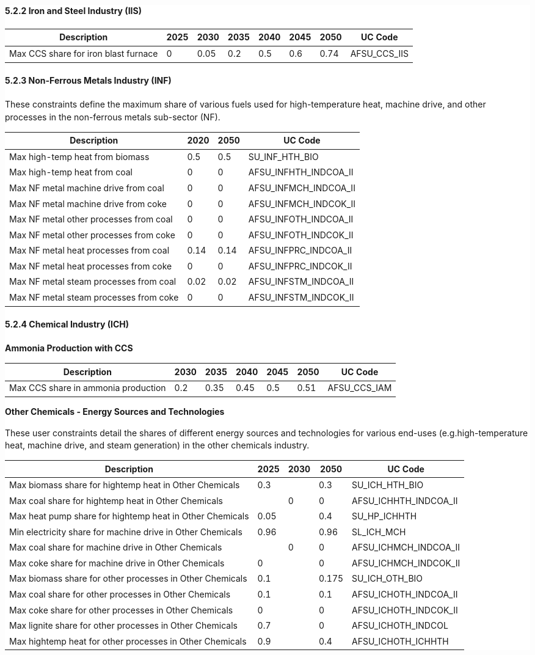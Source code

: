 #### 5.2.2 Iron and Steel Industry (IIS)

| Description | 2025 | 2030 | 2035 | 2040 | 2045 | 2050 | UC Code |
|---|---|---|---|---|---|---|---|
| Max CCS share for iron blast furnace | 0 | 0.05 | 0.2 | 0.5 | 0.6 | 0.74 | AFSU_CCS_IIS |

#### 5.2.3 Non-Ferrous Metals Industry (INF)

These constraints define the maximum share of various fuels used for high-temperature heat, machine drive, and other processes in the non-ferrous metals sub-sector (NF).

| Description | 2020 | 2050 | UC Code |
|---|---|---|---|
| Max high-temp heat from biomass | 0.5 | 0.5 | SU_INF_HTH_BIO |
| Max high-temp heat from coal | 0 | 0 | AFSU_INFHTH_INDCOA_II |
| Max NF metal machine drive from coal | 0 | 0 | AFSU_INFMCH_INDCOA_II |
| Max NF metal machine drive from coke | 0 | 0 | AFSU_INFMCH_INDCOK_II |
| Max NF metal other processes from coal | 0 | 0 | AFSU_INFOTH_INDCOA_II |
| Max NF metal other processes from coke | 0 | 0 | AFSU_INFOTH_INDCOK_II |
| Max NF metal heat processes from coal | 0.14 | 0.14 | AFSU_INFPRC_INDCOA_II |
| Max NF metal heat processes from coke | 0 | 0 | AFSU_INFPRC_INDCOK_II |
| Max NF metal steam processes from coal | 0.02 | 0.02 | AFSU_INFSTM_INDCOA_II |
| Max NF metal steam processes from coke | 0 | 0 | AFSU_INFSTM_INDCOK_II |

#### 5.2.4 Chemical Industry (ICH)

**Ammonia Production with CCS**

| Description | 2030 | 2035 | 2040 | 2045 | 2050 | UC Code |
|---|---|---|---|---|---|---|
| Max CCS share in ammonia production | 0.2 | 0.35 | 0.45 | 0.5 | 0.51 | AFSU_CCS_IAM |

**Other Chemicals - Energy Sources and Technologies**

These user constraints detail the shares of different energy sources and technologies for various end-uses (e.g.high-temperature heat, machine drive, and steam generation) in the other chemicals industry.

| Description | 2025 | 2030 | 2050 | UC Code |
|---|---|---|---|---|
| Max biomass share for hightemp heat in Other Chemicals | 0.3 |  | 0.3 | SU_ICH_HTH_BIO |
| Max coal share for hightemp heat in Other Chemicals |  | 0 | 0 | AFSU_ICHHTH_INDCOA_II |
| Max heat pump share for hightemp heat in Other Chemicals | 0.05 |  | 0.4 | SU_HP_ICHHTH |
| Min electricity share for machine drive in Other Chemicals | 0.96 |  | 0.96 | SL_ICH_MCH |
| Max coal share for machine drive in Other Chemicals |  | 0 | 0 | AFSU_ICHMCH_INDCOA_II |
| Max coke share for machine drive in Other Chemicals | 0 |  | 0 | AFSU_ICHMCH_INDCOK_II |
| Max biomass share for other processes in Other Chemicals | 0.1 |  | 0.175 | SU_ICH_OTH_BIO |
| Max coal share for other processes in Other Chemicals | 0.1 |  | 0.1 | AFSU_ICHOTH_INDCOA_II |
| Max coke share for other processes in Other Chemicals | 0 |  | 0 | AFSU_ICHOTH_INDCOK_II |
| Max lignite share for other processes in Other Chemicals | 0.7 |  | 0 | AFSU_ICHOTH_INDCOL |
| Max hightemp heat for other processes in Other Chemicals | 0.9 |  | 0.4 | AFSU_ICHOTH_ICHHTH |